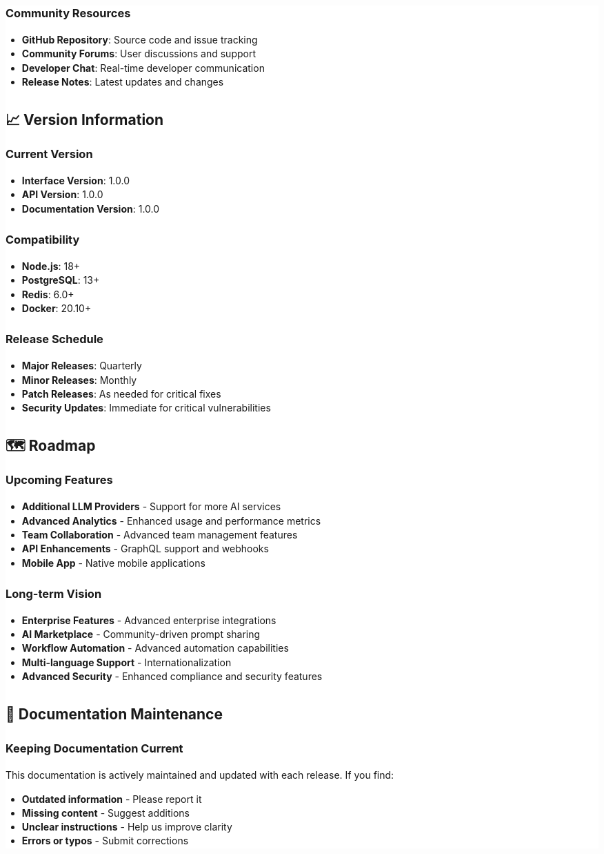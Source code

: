 ### Community Resources
- **GitHub Repository**: Source code and issue tracking
- **Community Forums**: User discussions and support
- **Developer Chat**: Real-time developer communication
- **Release Notes**: Latest updates and changes

## 📈 Version Information

### Current Version
- **Interface Version**: 1.0.0
- **API Version**: 1.0.0
- **Documentation Version**: 1.0.0

### Compatibility
- **Node.js**: 18+
- **PostgreSQL**: 13+
- **Redis**: 6.0+
- **Docker**: 20.10+

### Release Schedule
- **Major Releases**: Quarterly
- **Minor Releases**: Monthly
- **Patch Releases**: As needed for critical fixes
- **Security Updates**: Immediate for critical vulnerabilities

## 🗺️ Roadmap

### Upcoming Features
- **Additional LLM Providers** - Support for more AI services
- **Advanced Analytics** - Enhanced usage and performance metrics
- **Team Collaboration** - Advanced team management features
- **API Enhancements** - GraphQL support and webhooks
- **Mobile App** - Native mobile applications

### Long-term Vision
- **Enterprise Features** - Advanced enterprise integrations
- **AI Marketplace** - Community-driven prompt sharing
- **Workflow Automation** - Advanced automation capabilities
- **Multi-language Support** - Internationalization
- **Advanced Security** - Enhanced compliance and security features

## 📝 Documentation Maintenance

### Keeping Documentation Current
This documentation is actively maintained and updated with each release. If you find:
- **Outdated information** - Please report it
- **Missing content** - Suggest additions
- **Unclear instructions** - Help us improve clarity
- **Errors or typos** - Submit corrections
